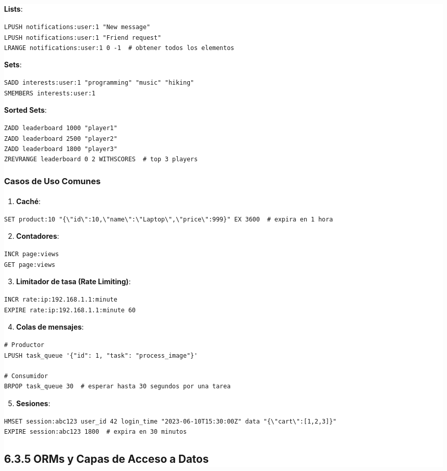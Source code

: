 **Lists**:
```
LPUSH notifications:user:1 "New message"
LPUSH notifications:user:1 "Friend request"
LRANGE notifications:user:1 0 -1  # obtener todos los elementos
```

**Sets**:
```
SADD interests:user:1 "programming" "music" "hiking"
SMEMBERS interests:user:1
```

**Sorted Sets**:
```
ZADD leaderboard 1000 "player1"
ZADD leaderboard 2500 "player2"
ZADD leaderboard 1800 "player3"
ZREVRANGE leaderboard 0 2 WITHSCORES  # top 3 players
```

### Casos de Uso Comunes

1. **Caché**:
```
SET product:10 "{\"id\":10,\"name\":\"Laptop\",\"price\":999}" EX 3600  # expira en 1 hora
```

2. **Contadores**:
```
INCR page:views
GET page:views
```

3. **Limitador de tasa (Rate Limiting)**:
```
INCR rate:ip:192.168.1.1:minute
EXPIRE rate:ip:192.168.1.1:minute 60
```

4. **Colas de mensajes**:
```
# Productor
LPUSH task_queue '{"id": 1, "task": "process_image"}'

# Consumidor
BRPOP task_queue 30  # esperar hasta 30 segundos por una tarea
```

5. **Sesiones**:
```
HMSET session:abc123 user_id 42 login_time "2023-06-10T15:30:00Z" data "{\"cart\":[1,2,3]}"
EXPIRE session:abc123 1800  # expira en 30 minutos
```

## 6.3.5 ORMs y Capas de Acceso a Datos
